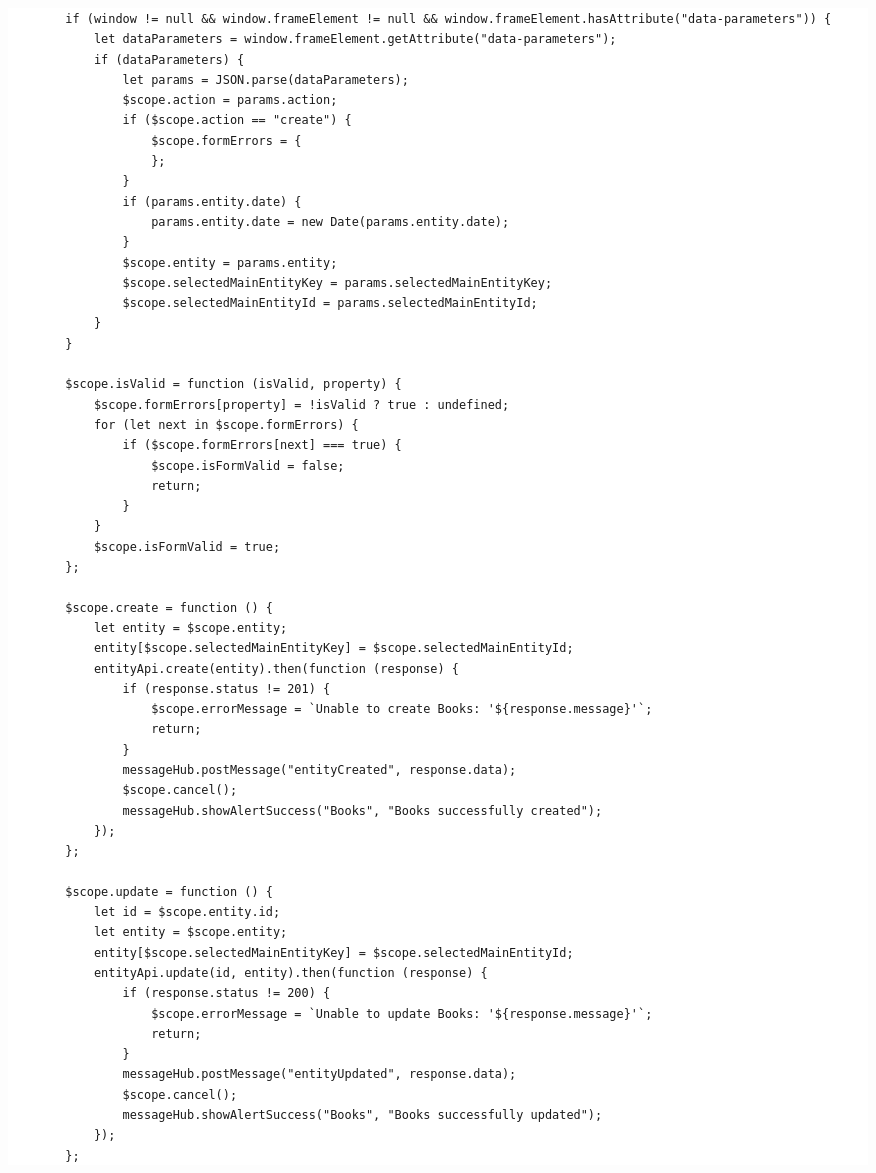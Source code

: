             if (window != null && window.frameElement != null && window.frameElement.hasAttribute("data-parameters")) {
                let dataParameters = window.frameElement.getAttribute("data-parameters");
                if (dataParameters) {
                    let params = JSON.parse(dataParameters);
                    $scope.action = params.action;
                    if ($scope.action == "create") {
                        $scope.formErrors = {
                        };
                    }
                    if (params.entity.date) {
                        params.entity.date = new Date(params.entity.date);
                    }
                    $scope.entity = params.entity;
                    $scope.selectedMainEntityKey = params.selectedMainEntityKey;
                    $scope.selectedMainEntityId = params.selectedMainEntityId;
                }
            }

            $scope.isValid = function (isValid, property) {
                $scope.formErrors[property] = !isValid ? true : undefined;
                for (let next in $scope.formErrors) {
                    if ($scope.formErrors[next] === true) {
                        $scope.isFormValid = false;
                        return;
                    }
                }
                $scope.isFormValid = true;
            };

            $scope.create = function () {
                let entity = $scope.entity;
                entity[$scope.selectedMainEntityKey] = $scope.selectedMainEntityId;
                entityApi.create(entity).then(function (response) {
                    if (response.status != 201) {
                        $scope.errorMessage = `Unable to create Books: '${response.message}'`;
                        return;
                    }
                    messageHub.postMessage("entityCreated", response.data);
                    $scope.cancel();
                    messageHub.showAlertSuccess("Books", "Books successfully created");
                });
            };

            $scope.update = function () {
                let id = $scope.entity.id;
                let entity = $scope.entity;
                entity[$scope.selectedMainEntityKey] = $scope.selectedMainEntityId;
                entityApi.update(id, entity).then(function (response) {
                    if (response.status != 200) {
                        $scope.errorMessage = `Unable to update Books: '${response.message}'`;
                        return;
                    }
                    messageHub.postMessage("entityUpdated", response.data);
                    $scope.cancel();
                    messageHub.showAlertSuccess("Books", "Books successfully updated");
                });
            };
